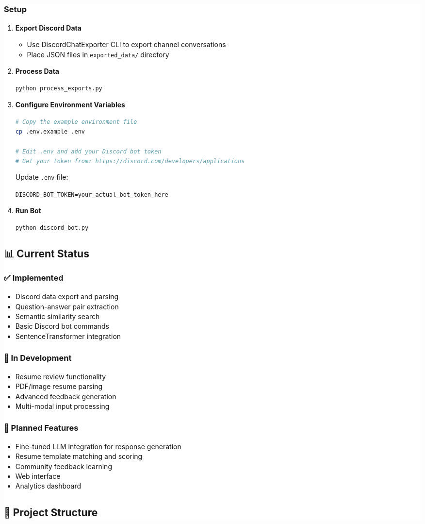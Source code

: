 ### Setup
1. **Export Discord Data**
   - Use DiscordChatExporter CLI to export channel conversations
   - Place JSON files in `exported_data/` directory

2. **Process Data**
   ```bash
   python process_exports.py
   ```

3. **Configure Environment Variables**
   ```bash
   # Copy the example environment file
   cp .env.example .env
   
   # Edit .env and add your Discord bot token
   # Get your token from: https://discord.com/developers/applications
   ```
   
   Update `.env` file:
   ```
   DISCORD_BOT_TOKEN=your_actual_bot_token_here
   ```

4. **Run Bot**
   ```bash
   python discord_bot.py
   ```

## 📊 Current Status

### ✅ Implemented
- Discord data export and parsing
- Question-answer pair extraction
- Semantic similarity search
- Basic Discord bot commands
- SentenceTransformer integration

### 🚧 In Development
- Resume review functionality
- PDF/image resume parsing
- Advanced feedback generation
- Multi-modal input processing

### 🎯 Planned Features
- Fine-tuned LLM integration for response generation
- Resume template matching and scoring
- Community feedback learning
- Web interface
- Analytics dashboard

## 📁 Project Structure
